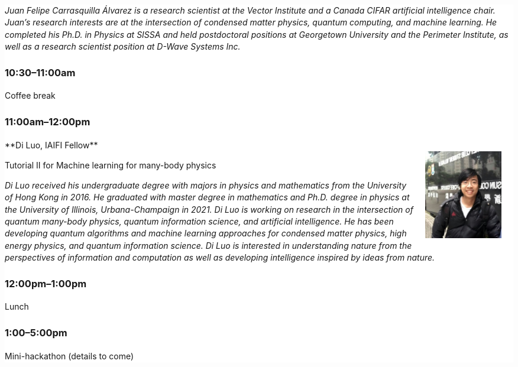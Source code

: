 *Juan Felipe Carrasquilla Álvarez is a research scientist at the Vector Institute and a Canada CIFAR artificial intelligence chair. Juan’s research interests are at the intersection of condensed matter physics, quantum computing, and machine learning. He completed his Ph.D. in Physics at SISSA and held postdoctoral positions at Georgetown University and the Perimeter Institute, as well as a research scientist position at D-Wave Systems Inc.*

### 10:30–11:00am
Coffee break

### 11:00am–12:00pm
<img class="image" src="images/small-photo-di-luo.jpg" align="right" style="max-width:263px;width:15%" hspace="20" vspace="20"/>
**Di Luo, IAIFI Fellow**

Tutorial II for Machine learning for many-body physics

*Di Luo received his undergraduate degree with majors in physics and mathematics from the University of Hong Kong in 2016. He graduated with master degree in mathematics and Ph.D. degree in physics at the University of Illinois, Urbana-Champaign in 2021. Di Luo is working on research in the intersection of quantum many-body physics, quantum information science, and artificial intelligence. He has been developing quantum algorithms and machine learning approaches for condensed matter physics, high energy physics, and quantum information science. Di Luo is interested in understanding nature from the perspectives of information and computation as well as developing intelligence inspired by ideas from nature.*

### 12:00pm–1:00pm
Lunch

### 1:00–5:00pm
Mini-hackathon (details to come)
